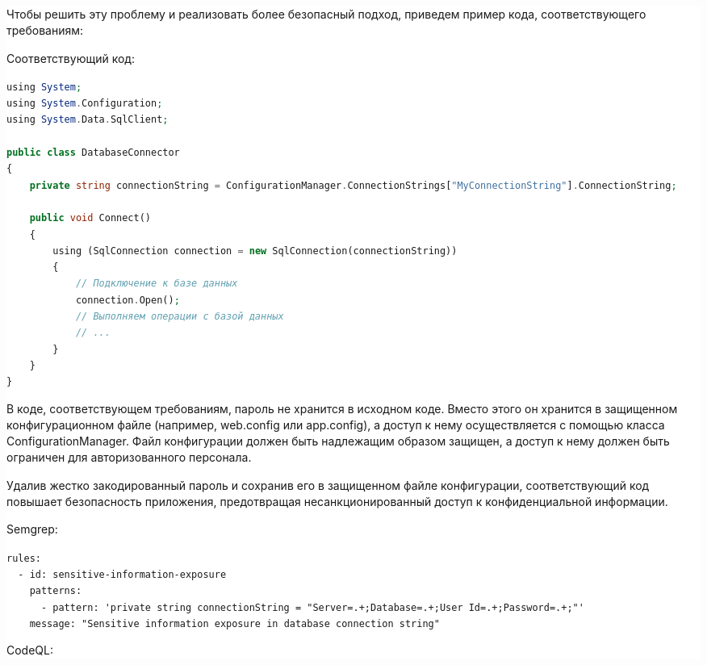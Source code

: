 
Чтобы решить эту проблему и реализовать более безопасный подход, приведем пример кода, соответствующего требованиям:






<span class="d-inline-block p-2 mr-1 v-align-middle bg-green-000"></span>Соответствующий код:


```php
using System;
using System.Configuration;
using System.Data.SqlClient;

public class DatabaseConnector
{
    private string connectionString = ConfigurationManager.ConnectionStrings["MyConnectionString"].ConnectionString;

    public void Connect()
    {
        using (SqlConnection connection = new SqlConnection(connectionString))
        {
            // Подключение к базе данных
            connection.Open();
            // Выполняем операции с базой данных
            // ...
        }
    }
}
```

В коде, соответствующем требованиям, пароль не хранится в исходном коде. Вместо этого он хранится в защищенном конфигурационном файле (например, web.config или app.config), а доступ к нему осуществляется с помощью класса ConfigurationManager. Файл конфигурации должен быть надлежащим образом защищен, а доступ к нему должен быть ограничен для авторизованного персонала.

Удалив жестко закодированный пароль и сохранив его в защищенном файле конфигурации, соответствующий код повышает безопасность приложения, предотвращая несанкционированный доступ к конфиденциальной информации.




Semgrep:


```
rules:
  - id: sensitive-information-exposure
    patterns:
      - pattern: 'private string connectionString = "Server=.+;Database=.+;User Id=.+;Password=.+;"'
    message: "Sensitive information exposure in database connection string"
```

CodeQL:
